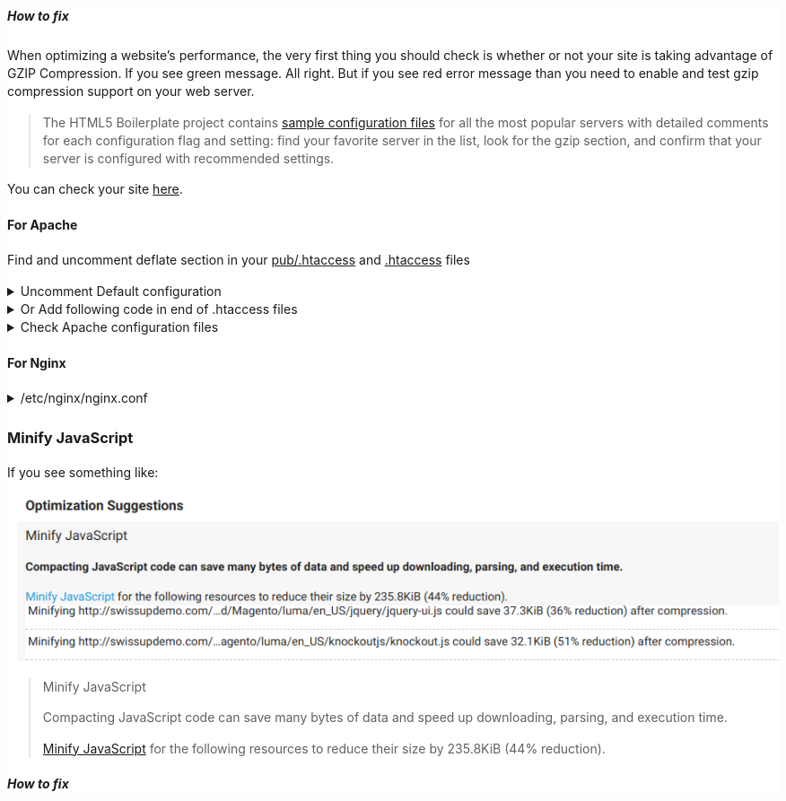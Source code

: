 ##### How to fix

When optimizing a website’s performance, the very first thing you should check is whether or not your site is taking advantage of GZIP Compression. If you see green message. All right.
But if you see red error message than you need to enable and test gzip compression support on your web server.

> The HTML5 Boilerplate project contains [sample configuration files](https://github.com/h5bp/server-configs) for all the most popular servers with detailed comments
> for each configuration flag and setting: find your favorite server in the list, look for the gzip section, and confirm that
> your server is configured with recommended settings.

You can check your site [here](https://checkgzipcompression.com/).

#### For Apache

Find and uncomment deflate section in your [pub/.htaccess](https://github.com/magento/magento2/blob/2.2/pub/.htaccess#L92-L118) and [.htaccess](https://github.com/magento/magento2/blob/2.2/.htaccess#L89-L115) files

<details><summary>Uncomment Default configuration</summary></details>

<details><summary>Or Add following code in end of .htaccess files</summary></details>

<details><summary>Check Apache configuration files</summary></details>

#### For Nginx

<details><summary>/etc/nginx/nginx.conf</summary></details>

### Minify JavaScript

If you see something like:

![Minify Js](/images/m2/pagespeed/suggestion/minifyjs.png)

> Minify JavaScript
>
> Compacting JavaScript code can save many bytes of data and speed up downloading, parsing, and execution time.
>
> [Minify JavaScript](https://developers.google.com/speed/docs/insights/MinifyResources) for the following resources to reduce their size by 235.8KiB (44% reduction).

##### How to fix
